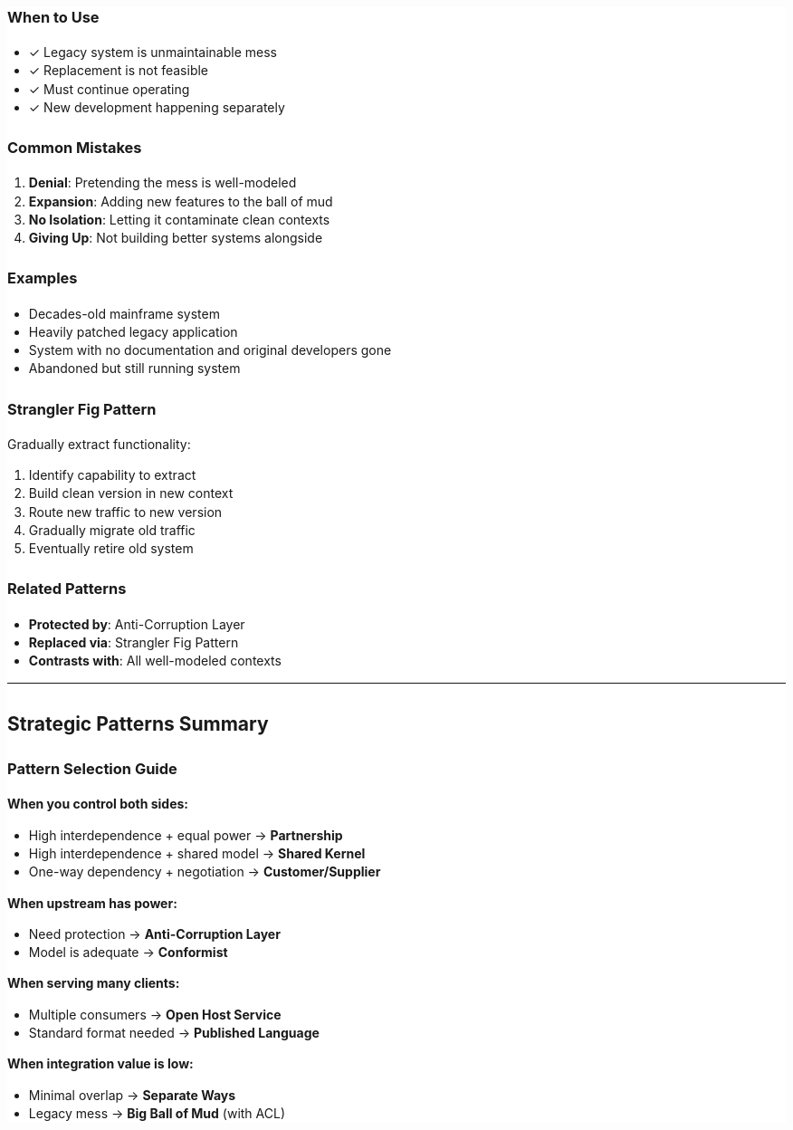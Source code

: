 ### When to Use
- ✓ Legacy system is unmaintainable mess
- ✓ Replacement is not feasible
- ✓ Must continue operating
- ✓ New development happening separately

### Common Mistakes
1. **Denial**: Pretending the mess is well-modeled
2. **Expansion**: Adding new features to the ball of mud
3. **No Isolation**: Letting it contaminate clean contexts
4. **Giving Up**: Not building better systems alongside

### Examples
- Decades-old mainframe system
- Heavily patched legacy application
- System with no documentation and original developers gone
- Abandoned but still running system

### Strangler Fig Pattern
Gradually extract functionality:
1. Identify capability to extract
2. Build clean version in new context
3. Route new traffic to new version
4. Gradually migrate old traffic
5. Eventually retire old system

### Related Patterns
- **Protected by**: Anti-Corruption Layer
- **Replaced via**: Strangler Fig Pattern
- **Contrasts with**: All well-modeled contexts

---

## Strategic Patterns Summary

### Pattern Selection Guide

**When you control both sides:**
- High interdependence + equal power → **Partnership**
- High interdependence + shared model → **Shared Kernel**
- One-way dependency + negotiation → **Customer/Supplier**

**When upstream has power:**
- Need protection → **Anti-Corruption Layer**
- Model is adequate → **Conformist**

**When serving many clients:**
- Multiple consumers → **Open Host Service**
- Standard format needed → **Published Language**

**When integration value is low:**
- Minimal overlap → **Separate Ways**
- Legacy mess → **Big Ball of Mud** (with ACL)
